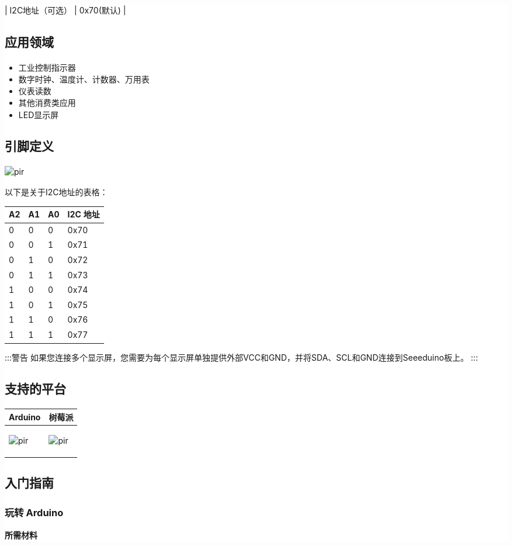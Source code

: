 | I2C地址（可选） | 0x70(默认)      |

## 应用领域

- 工业控制指示器
- 数字时钟、温度计、计数器、万用表
- 仪表读数
- 其他消费类应用
- LED显示屏

## 引脚定义


  <p style={{textAlign: 'center'}}><img src="https://files.seeedstudio.com/wiki/Grove-0.54-Red-Dual-Alphanumeric-Display/img/pinout.jpg" alt="pir" width={600} height="auto" /></p>

以下是关于I2C地址的表格：

| A2   | A1   | A0   | I2C 地址 |
| ---- | ---- | ---- | -------- |
| 0    | 0    | 0    | 0x70     |
| 0    | 0    | 1    | 0x71     |
| 0    | 1    | 0    | 0x72     |
| 0    | 1    | 1    | 0x73     |
| 1    | 0    | 0    | 0x74     |
| 1    | 0    | 1    | 0x75     |
| 1    | 1    | 0    | 0x76     |
| 1    | 1    | 1    | 0x77     |

:::警告
    如果您连接多个显示屏，您需要为每个显示屏单独提供外部VCC和GND，并将SDA、SCL和GND连接到Seeeduino板上。
:::

## 支持的平台



|Arduino|树莓派|
|---|---|
|<p><img src="https://files.seeedstudio.com/wiki/wiki_english/docs/images/arduino_logo.jpg" alt="pir" width={200} height="auto" /></p>|<p><img src="https://files.seeedstudio.com/wiki/wiki_english/docs/images/raspberry_pi_logo_n.jpg" alt="pir" width={200} height="auto" /></p>|


## 入门指南

### 玩转 Arduino

**所需材料**
